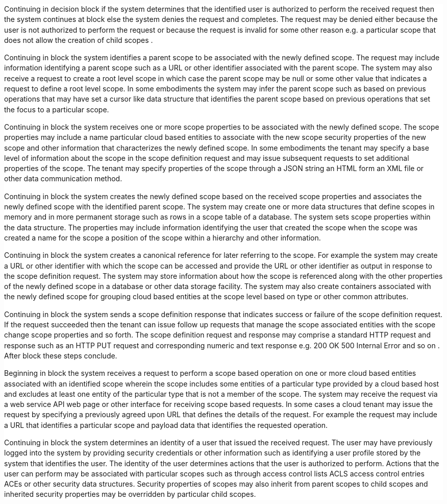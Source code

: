 Continuing in decision block if the system determines that the identified user is authorized to perform the received request then the system continues at block else the system denies the request and completes. The request may be denied either because the user is not authorized to perform the request or because the request is invalid for some other reason e.g. a particular scope that does not allow the creation of child scopes .

Continuing in block the system identifies a parent scope to be associated with the newly defined scope. The request may include information identifying a parent scope such as a URL or other identifier associated with the parent scope. The system may also receive a request to create a root level scope in which case the parent scope may be null or some other value that indicates a request to define a root level scope. In some embodiments the system may infer the parent scope such as based on previous operations that may have set a cursor like data structure that identifies the parent scope based on previous operations that set the focus to a particular scope.

Continuing in block the system receives one or more scope properties to be associated with the newly defined scope. The scope properties may include a name particular cloud based entities to associate with the new scope security properties of the new scope and other information that characterizes the newly defined scope. In some embodiments the tenant may specify a base level of information about the scope in the scope definition request and may issue subsequent requests to set additional properties of the scope. The tenant may specify properties of the scope through a JSON string an HTML form an XML file or other data communication method.

Continuing in block the system creates the newly defined scope based on the received scope properties and associates the newly defined scope with the identified parent scope. The system may create one or more data structures that define scopes in memory and in more permanent storage such as rows in a scope table of a database. The system sets scope properties within the data structure. The properties may include information identifying the user that created the scope when the scope was created a name for the scope a position of the scope within a hierarchy and other information.

Continuing in block the system creates a canonical reference for later referring to the scope. For example the system may create a URL or other identifier with which the scope can be accessed and provide the URL or other identifier as output in response to the scope definition request. The system may store information about how the scope is referenced along with the other properties of the newly defined scope in a database or other data storage facility. The system may also create containers associated with the newly defined scope for grouping cloud based entities at the scope level based on type or other common attributes.

Continuing in block the system sends a scope definition response that indicates success or failure of the scope definition request. If the request succeeded then the tenant can issue follow up requests that manage the scope associated entities with the scope change scope properties and so forth. The scope definition request and response may comprise a standard HTTP request and response such as an HTTP PUT request and corresponding numeric and text response e.g. 200 OK 500 Internal Error and so on . After block these steps conclude.

Beginning in block the system receives a request to perform a scope based operation on one or more cloud based entities associated with an identified scope wherein the scope includes some entities of a particular type provided by a cloud based host and excludes at least one entity of the particular type that is not a member of the scope. The system may receive the request via a web service API web page or other interface for receiving scope based requests. In some cases a cloud tenant may issue the request by specifying a previously agreed upon URL that defines the details of the request. For example the request may include a URL that identifies a particular scope and payload data that identifies the requested operation.

Continuing in block the system determines an identity of a user that issued the received request. The user may have previously logged into the system by providing security credentials or other information such as identifying a user profile stored by the system that identifies the user. The identity of the user determines actions that the user is authorized to perform. Actions that the user can perform may be associated with particular scopes such as through access control lists ACLS access control entries ACEs or other security data structures. Security properties of scopes may also inherit from parent scopes to child scopes and inherited security properties may be overridden by particular child scopes.
